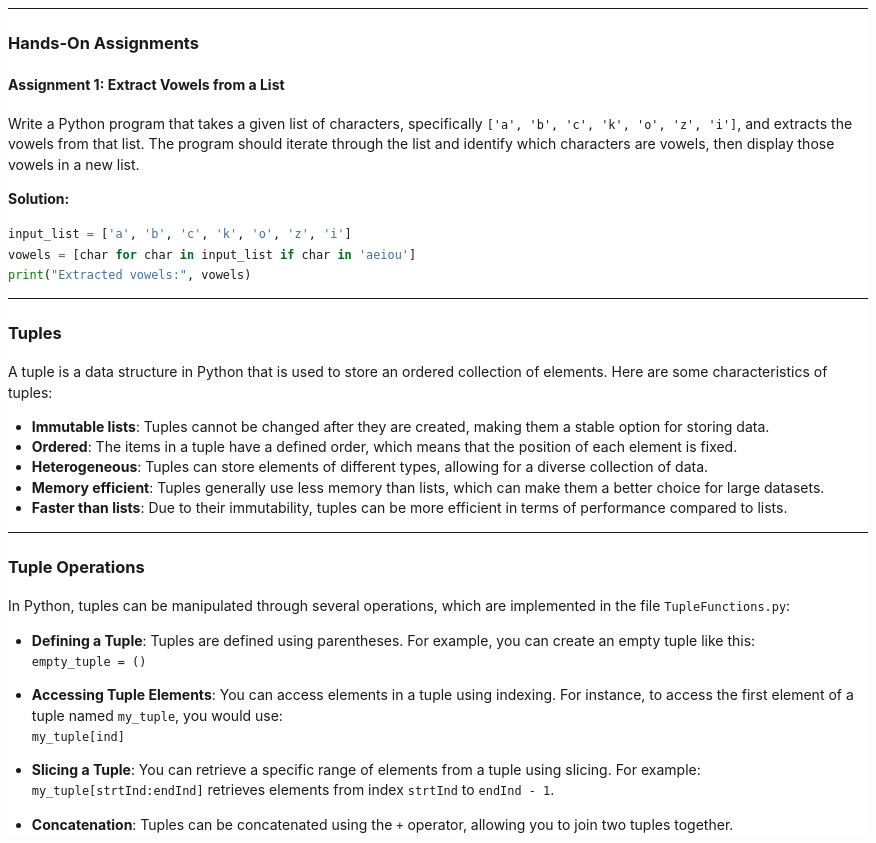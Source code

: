 
---

### **Hands-On Assignments**

#### **Assignment 1: Extract Vowels from a List**  
Write a Python program that takes a given list of characters, specifically `['a', 'b', 'c', 'k', 'o', 'z', 'i']`, and extracts the vowels from that list. The program should iterate through the list and identify which characters are vowels, then display those vowels in a new list.

**Solution:**
```python
input_list = ['a', 'b', 'c', 'k', 'o', 'z', 'i']
vowels = [char for char in input_list if char in 'aeiou']
print("Extracted vowels:", vowels)
```

---

### **Tuples**  
A tuple is a data structure in Python that is used to store an ordered collection of elements. Here are some characteristics of tuples:
- **Immutable lists**: Tuples cannot be changed after they are created, making them a stable option for storing data.
- **Ordered**: The items in a tuple have a defined order, which means that the position of each element is fixed.
- **Heterogeneous**: Tuples can store elements of different types, allowing for a diverse collection of data.
- **Memory efficient**: Tuples generally use less memory than lists, which can make them a better choice for large datasets.
- **Faster than lists**: Due to their immutability, tuples can be more efficient in terms of performance compared to lists.

---

### **Tuple Operations**  
In Python, tuples can be manipulated through several operations, which are implemented in the file `TupleFunctions.py`:

- **Defining a Tuple**: Tuples are defined using parentheses. For example, you can create an empty tuple like this:  
  `empty_tuple = ()`

- **Accessing Tuple Elements**: You can access elements in a tuple using indexing. For instance, to access the first element of a tuple named `my_tuple`, you would use:  
  `my_tuple[ind]`

- **Slicing a Tuple**: You can retrieve a specific range of elements from a tuple using slicing. For example:  
  `my_tuple[strtInd:endInd]` retrieves elements from index `strtInd` to `endInd - 1`.

- **Concatenation**: Tuples can be concatenated using the `+` operator, allowing you to join two tuples together.
